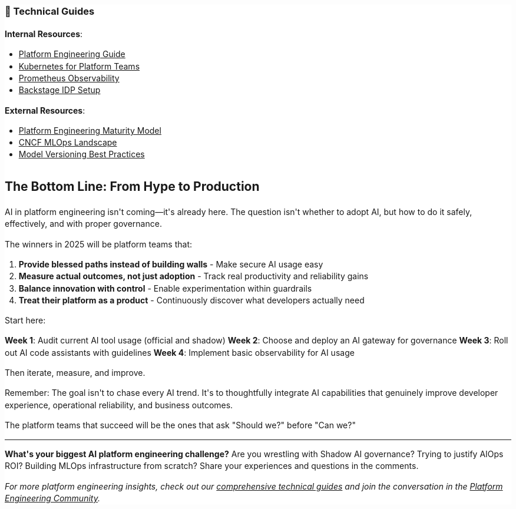### 📖 Technical Guides

**Internal Resources**:
- [Platform Engineering Guide](/technical/platform-engineering)
- [Kubernetes for Platform Teams](/technical/kubernetes)
- [Prometheus Observability](/technical/prometheus)
- [Backstage IDP Setup](/technical/backstage)

**External Resources**:
- [Platform Engineering Maturity Model](https://platformengineering.org/maturity-model)
- [CNCF MLOps Landscape](https://landscape.cncf.io/)
- [Model Versioning Best Practices](https://neptune.ai/blog/ml-model-registry)

## The Bottom Line: From Hype to Production

AI in platform engineering isn't coming—it's already here. The question isn't whether to adopt AI, but how to do it safely, effectively, and with proper governance.

The winners in 2025 will be platform teams that:

1. **Provide blessed paths instead of building walls** - Make secure AI usage easy
2. **Measure actual outcomes, not just adoption** - Track real productivity and reliability gains
3. **Balance innovation with control** - Enable experimentation within guardrails
4. **Treat their platform as a product** - Continuously discover what developers actually need

Start here:

**Week 1**: Audit current AI tool usage (official and shadow)
**Week 2**: Choose and deploy an AI gateway for governance
**Week 3**: Roll out AI code assistants with guidelines
**Week 4**: Implement basic observability for AI usage

Then iterate, measure, and improve.

Remember: The goal isn't to chase every AI trend. It's to thoughtfully integrate AI capabilities that genuinely improve developer experience, operational reliability, and business outcomes.

The platform teams that succeed will be the ones that ask "Should we?" before "Can we?"

---

**What's your biggest AI platform engineering challenge?** Are you wrestling with Shadow AI governance? Trying to justify AIOps ROI? Building MLOps infrastructure from scratch? Share your experiences and questions in the comments.

*For more platform engineering insights, check out our [comprehensive technical guides](/technical-skills) and join the conversation in the [Platform Engineering Community](https://platformengineering.org/slack).*
